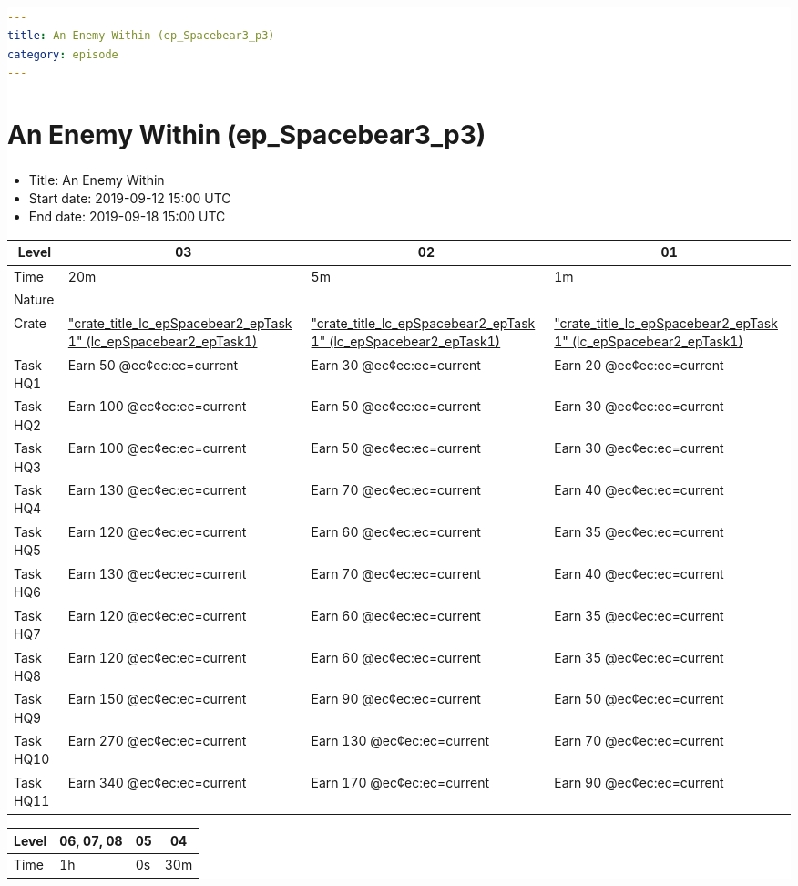 ```yaml
---
title: An Enemy Within (ep_Spacebear3_p3)
category: episode
---
```


# An Enemy Within (ep_Spacebear3_p3)



  * Title: An Enemy Within
  * Start date: 2019-09-12 15:00 UTC
  * End date: 2019-09-18 15:00 UTC

|Level    |03                                                                                             |02                                                                                             |01                                                                                             |
|---------|-----------------------------------------------------------------------------------------------|-----------------------------------------------------------------------------------------------|-----------------------------------------------------------------------------------------------|
|Time     |20m                                                                                            |5m                                                                                             |1m                                                                                             |
|Nature   |                                                                                               |                                                                                               |                                                                                               |
|Crate    |["crate_title_lc_epSpacebear2_epTask1" (lc_epSpacebear2_epTask1)](lc_epSpacebear2_epTask1.html)|["crate_title_lc_epSpacebear2_epTask1" (lc_epSpacebear2_epTask1)](lc_epSpacebear2_epTask1.html)|["crate_title_lc_epSpacebear2_epTask1" (lc_epSpacebear2_epTask1)](lc_epSpacebear2_epTask1.html)|
|Task HQ1 |Earn 50 @ec¢ec:ec=current                                                                      |Earn 30 @ec¢ec:ec=current                                                                      |Earn 20 @ec¢ec:ec=current                                                                      |
|Task HQ2 |Earn 100 @ec¢ec:ec=current                                                                     |Earn 50 @ec¢ec:ec=current                                                                      |Earn 30 @ec¢ec:ec=current                                                                      |
|Task HQ3 |Earn 100 @ec¢ec:ec=current                                                                     |Earn 50 @ec¢ec:ec=current                                                                      |Earn 30 @ec¢ec:ec=current                                                                      |
|Task HQ4 |Earn 130 @ec¢ec:ec=current                                                                     |Earn 70 @ec¢ec:ec=current                                                                      |Earn 40 @ec¢ec:ec=current                                                                      |
|Task HQ5 |Earn 120 @ec¢ec:ec=current                                                                     |Earn 60 @ec¢ec:ec=current                                                                      |Earn 35 @ec¢ec:ec=current                                                                      |
|Task HQ6 |Earn 130 @ec¢ec:ec=current                                                                     |Earn 70 @ec¢ec:ec=current                                                                      |Earn 40 @ec¢ec:ec=current                                                                      |
|Task HQ7 |Earn 120 @ec¢ec:ec=current                                                                     |Earn 60 @ec¢ec:ec=current                                                                      |Earn 35 @ec¢ec:ec=current                                                                      |
|Task HQ8 |Earn 120 @ec¢ec:ec=current                                                                     |Earn 60 @ec¢ec:ec=current                                                                      |Earn 35 @ec¢ec:ec=current                                                                      |
|Task HQ9 |Earn 150 @ec¢ec:ec=current                                                                     |Earn 90 @ec¢ec:ec=current                                                                      |Earn 50 @ec¢ec:ec=current                                                                      |
|Task HQ10|Earn 270 @ec¢ec:ec=current                                                                     |Earn 130 @ec¢ec:ec=current                                                                     |Earn 70 @ec¢ec:ec=current                                                                      |
|Task HQ11|Earn 340 @ec¢ec:ec=current                                                                     |Earn 170 @ec¢ec:ec=current                                                                     |Earn 90 @ec¢ec:ec=current                                                                      |


|Level    |06, 07, 08                                                                                     |05                                                                     |04                                                                                             |
|---------|-----------------------------------------------------------------------------------------------|-----------------------------------------------------------------------|-----------------------------------------------------------------------------------------------|
|Time     |1h                                                                                             |0s                                                                     |30m                                                                                            |